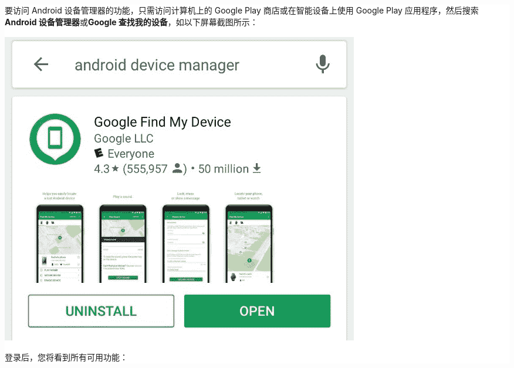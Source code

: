 要访问 Android 设备管理器的功能，只需访问计算机上的 Google Play 商店或在智能设备上使用 Google Play 应用程序，然后搜索**Android 设备管理器**或**Google 查找我的设备**，如以下屏幕截图所示：

![image](img/60f292b2-2065-4fd6-84da-c2e9d1e10247.jpg)

登录后，您将看到所有可用功能：
